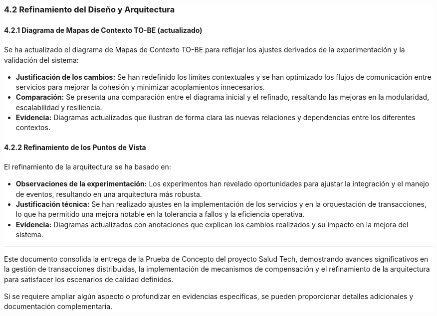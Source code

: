 ### **4.2 Refinamiento del Diseño y Arquitectura**

#### **4.2.1 Diagrama de Mapas de Contexto TO-BE (actualizado)**

Se ha actualizado el diagrama de Mapas de Contexto TO-BE para reflejar los ajustes derivados de la experimentación y la validación del sistema:
- **Justificación de los cambios:** Se han redefinido los límites contextuales y se han optimizado los flujos de comunicación entre servicios para mejorar la cohesión y minimizar acoplamientos innecesarios.
- **Comparación:** Se presenta una comparación entre el diagrama inicial y el refinado, resaltando las mejoras en la modularidad, escalabilidad y resiliencia.
- **Evidencia:** Diagramas actualizados que ilustran de forma clara las nuevas relaciones y dependencias entre los diferentes contextos.

#### **4.2.2 Refinamiento de los Puntos de Vista**

El refinamiento de la arquitectura se ha basado en:
- **Observaciones de la experimentación:** Los experimentos han revelado oportunidades para ajustar la integración y el manejo de eventos, resultando en una arquitectura más robusta.
- **Justificación técnica:** Se han realizado ajustes en la implementación de los servicios y en la orquestación de transacciones, lo que ha permitido una mejora notable en la tolerancia a fallos y la eficiencia operativa.
- **Evidencia:** Diagramas actualizados con anotaciones que explican los cambios realizados y su impacto en la mejora del sistema.

---

Este documento consolida la entrega de la Prueba de Concepto del proyecto Salud Tech, demostrando avances significativos en la gestión de transacciones distribuidas, la implementación de mecanismos de compensación y el refinamiento de la arquitectura para satisfacer los escenarios de calidad definidos.

Si se requiere ampliar algún aspecto o profundizar en evidencias específicas, se pueden proporcionar detalles adicionales y documentación complementaria.